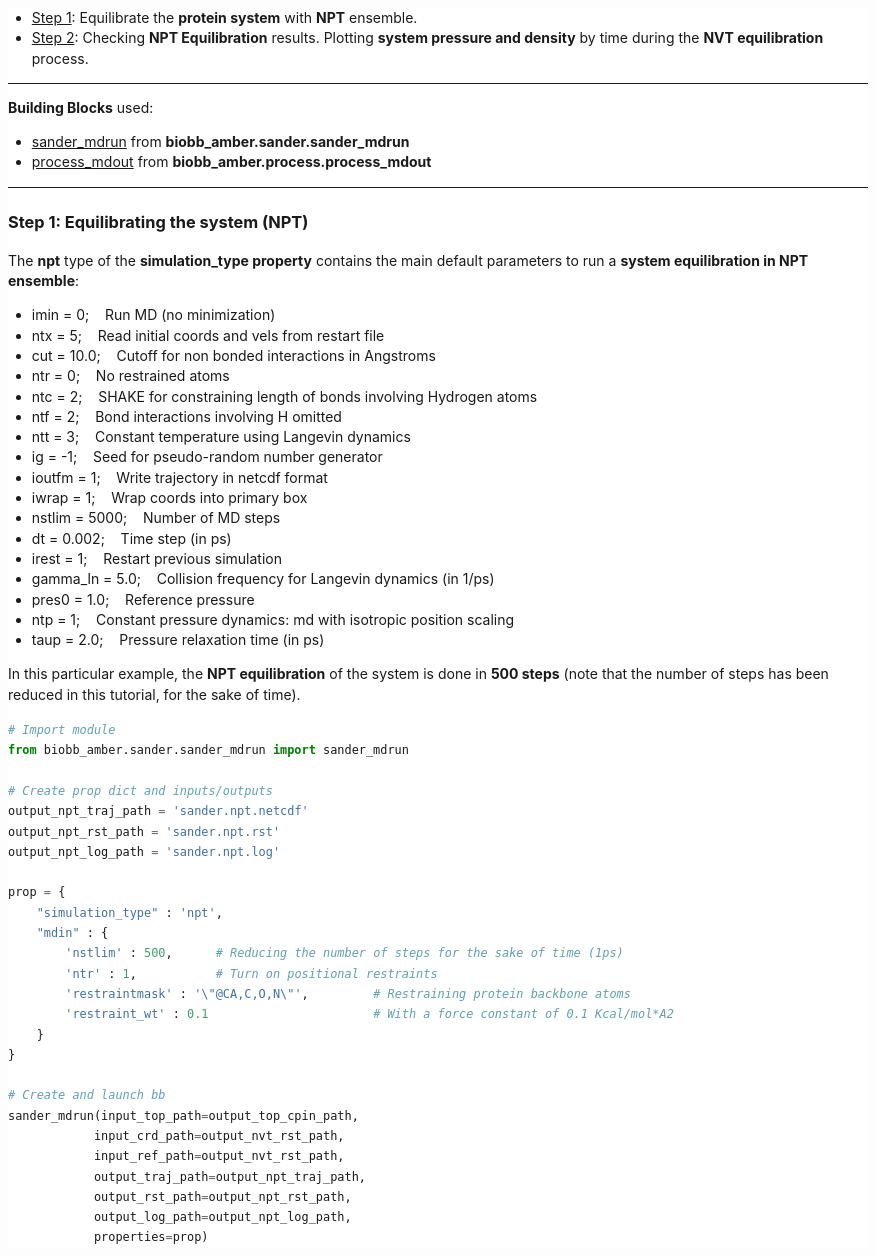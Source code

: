 - [Step 1](#eqNPTStep1): Equilibrate the **protein system** with **NPT** ensemble.
- [Step 2](#eqNPTStep2): Checking **NPT Equilibration** results. Plotting **system pressure and density** by time during the **NVT equilibration** process.  
***
**Building Blocks** used:
 - [sander_mdrun](https://biobb-amber.readthedocs.io/en/latest/sander.html#module-sander.sander_mdrun) from **biobb_amber.sander.sander_mdrun**
 - [process_mdout](https://biobb-amber.readthedocs.io/en/latest/process.html#module-process.process_mdout) from **biobb_amber.process.process_mdout** 
***

<a id="eqNPTStep1"></a>
### Step 1: Equilibrating the system (NPT)
The **npt** type of the **simulation_type property** contains the main default parameters to run a **system equilibration in NPT ensemble**:

-  imin = 0;&nbsp;&nbsp;&nbsp;      Run MD (no minimization)
-  ntx = 5;&nbsp;&nbsp;&nbsp;       Read initial coords and vels from restart file
-  cut = 10.0;&nbsp;&nbsp;&nbsp;    Cutoff for non bonded interactions in Angstroms
-  ntr = 0;&nbsp;&nbsp;&nbsp;       No restrained atoms
-  ntc = 2;&nbsp;&nbsp;&nbsp;       SHAKE for constraining length of bonds involving Hydrogen atoms
-  ntf = 2;&nbsp;&nbsp;&nbsp;       Bond interactions involving H omitted
-  ntt = 3;&nbsp;&nbsp;&nbsp;       Constant temperature using Langevin dynamics
-  ig = -1;&nbsp;&nbsp;&nbsp;       Seed for pseudo-random number generator
-  ioutfm = 1;&nbsp;&nbsp;&nbsp;    Write trajectory in netcdf format
-  iwrap = 1;&nbsp;&nbsp;&nbsp;     Wrap coords into primary box
-  nstlim = 5000;&nbsp;&nbsp;&nbsp; Number of MD steps 
-  dt = 0.002;&nbsp;&nbsp;&nbsp;    Time step (in ps)
-  irest = 1;&nbsp;&nbsp;&nbsp;     Restart previous simulation
-  gamma_ln = 5.0;&nbsp;&nbsp;&nbsp;   Collision frequency for Langevin dynamics (in 1/ps)
-  pres0 = 1.0;&nbsp;&nbsp;&nbsp;   Reference pressure
-  ntp = 1;&nbsp;&nbsp;&nbsp;       Constant pressure dynamics: md with isotropic position scaling
-  taup = 2.0;&nbsp;&nbsp;&nbsp;    Pressure relaxation time (in ps)

In this particular example, the **NPT equilibration** of the system is done in **500 steps** (note that the number of steps has been reduced in this tutorial, for the sake of time). 


```python
# Import module
from biobb_amber.sander.sander_mdrun import sander_mdrun

# Create prop dict and inputs/outputs
output_npt_traj_path = 'sander.npt.netcdf'
output_npt_rst_path = 'sander.npt.rst'
output_npt_log_path = 'sander.npt.log'

prop = {
    "simulation_type" : 'npt',
    "mdin" : { 
        'nstlim' : 500,      # Reducing the number of steps for the sake of time (1ps)
        'ntr' : 1,           # Turn on positional restraints
        'restraintmask' : '\"@CA,C,O,N\"',         # Restraining protein backbone atoms
        'restraint_wt' : 0.1                       # With a force constant of 0.1 Kcal/mol*A2
    }
}

# Create and launch bb
sander_mdrun(input_top_path=output_top_cpin_path,
            input_crd_path=output_nvt_rst_path,
            input_ref_path=output_nvt_rst_path,
            output_traj_path=output_npt_traj_path,
            output_rst_path=output_npt_rst_path,
            output_log_path=output_npt_log_path,
            properties=prop)
```